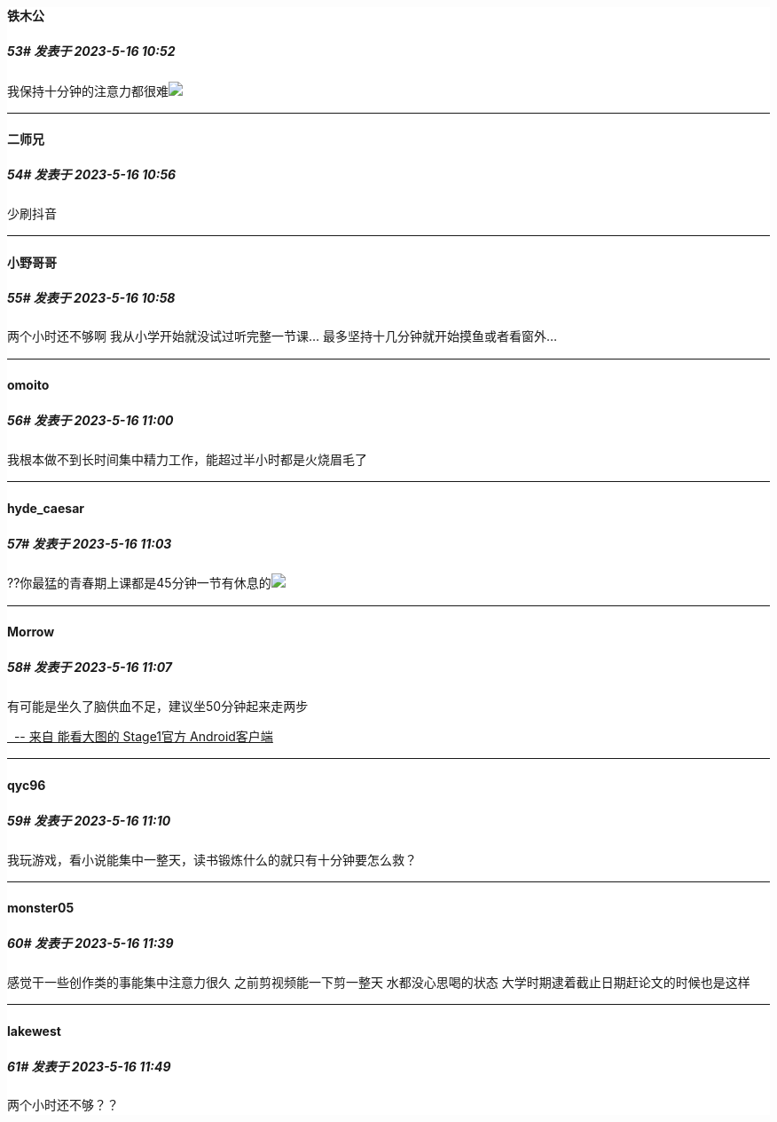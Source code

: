 ####  铁木公  
##### 53#       发表于 2023-5-16 10:52

我保持十分钟的注意力都很难<img src="https://static.saraba1st.com/image/smiley/face2017/001.png" referrerpolicy="no-referrer">

*****

####  二师兄  
##### 54#       发表于 2023-5-16 10:56

少刷抖音

*****

####  小野哥哥  
##### 55#       发表于 2023-5-16 10:58

两个小时还不够啊 我从小学开始就没试过听完整一节课… 最多坚持十几分钟就开始摸鱼或者看窗外…

*****

####  omoito  
##### 56#       发表于 2023-5-16 11:00

我根本做不到长时间集中精力工作，能超过半小时都是火烧眉毛了

*****

####  hyde_caesar  
##### 57#       发表于 2023-5-16 11:03

??你最猛的青春期上课都是45分钟一节有休息的<img src="https://static.saraba1st.com/image/smiley/face2017/067.png" referrerpolicy="no-referrer">

*****

####  Morrow  
##### 58#       发表于 2023-5-16 11:07

有可能是坐久了脑供血不足，建议坐50分钟起来走两步

[  -- 来自 能看大图的 Stage1官方 Android客户端](https://www.coolapk.com/apk/140634)

*****

####  qyc96  
##### 59#       发表于 2023-5-16 11:10

我玩游戏，看小说能集中一整天，读书锻炼什么的就只有十分钟要怎么救？

*****

####  monster05  
##### 60#       发表于 2023-5-16 11:39

感觉干一些创作类的事能集中注意力很久 之前剪视频能一下剪一整天 水都没心思喝的状态 大学时期逮着截止日期赶论文的时候也是这样


*****

####  lakewest  
##### 61#       发表于 2023-5-16 11:49

两个小时还不够？？


